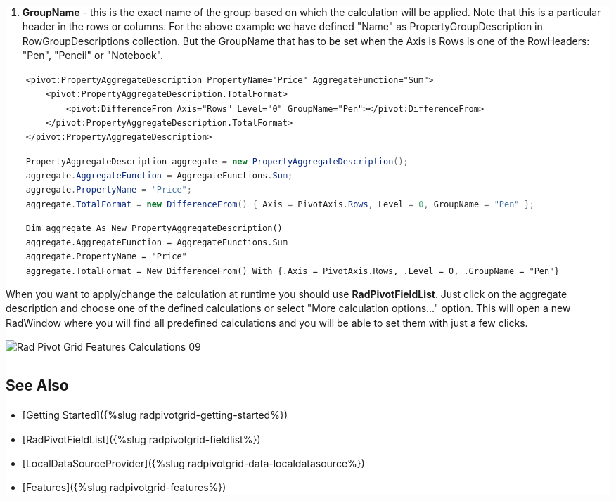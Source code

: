 1. __GroupName__ - this is the exact name of the group based on which the calculation will be applied. Note that this is a particular header in the rows or columns. For the above example we have defined "Name" as PropertyGroupDescription in RowGroupDescriptions collection. But the GroupName that has to be set when the Axis is Rows is one of the RowHeaders: "Pen", "Pencil" or "Notebook".            

```XAML
	<pivot:PropertyAggregateDescription PropertyName="Price" AggregateFunction="Sum">
	    <pivot:PropertyAggregateDescription.TotalFormat>
	        <pivot:DifferenceFrom Axis="Rows" Level="0" GroupName="Pen"></pivot:DifferenceFrom>
	    </pivot:PropertyAggregateDescription.TotalFormat>
	</pivot:PropertyAggregateDescription>
```

```C#
	PropertyAggregateDescription aggregate = new PropertyAggregateDescription();
	aggregate.AggregateFunction = AggregateFunctions.Sum;
	aggregate.PropertyName = "Price";
	aggregate.TotalFormat = new DifferenceFrom() { Axis = PivotAxis.Rows, Level = 0, GroupName = "Pen" };
```
```VB.NET
	Dim aggregate As New PropertyAggregateDescription()
	aggregate.AggregateFunction = AggregateFunctions.Sum
	aggregate.PropertyName = "Price"
	aggregate.TotalFormat = New DifferenceFrom() With {.Axis = PivotAxis.Rows, .Level = 0, .GroupName = "Pen"}
```

When you want to apply/change the calculation at runtime you should use __RadPivotFieldList__. Just click on the aggregate description and choose one of the defined calculations or select "More calculation options..." option. This will open a new RadWindow where you will find all predefined calculations and you will be able to set them with just a few clicks.

![Rad Pivot Grid Features Calculations 09](images/RadPivotGrid_Features_Calculations_09.png)

## See Also

 * [Getting Started]({%slug radpivotgrid-getting-started%})

 * [RadPivotFieldList]({%slug radpivotgrid-fieldlist%})

 * [LocalDataSourceProvider]({%slug radpivotgrid-data-localdatasource%})

 * [Features]({%slug radpivotgrid-features%})
